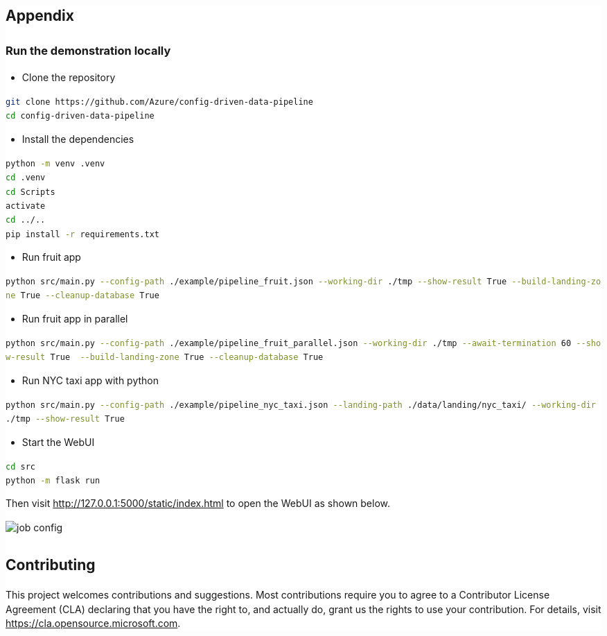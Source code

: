 ## Appendix

### Run the demonstration locally

- Clone the repository

```bash
git clone https://github.com/Azure/config-driven-data-pipeline
cd config-driven-data-pipeline
```

- Install the dependencies

```bash
python -m venv .venv
cd .venv
cd Scripts
activate
cd ../..
pip install -r requirements.txt
```

- Run fruit app

```bash
python src/main.py --config-path ./example/pipeline_fruit.json --working-dir ./tmp --show-result True --build-landing-zone True --cleanup-database True
```

- Run fruit app in parallel

```bash
python src/main.py --config-path ./example/pipeline_fruit_parallel.json --working-dir ./tmp --await-termination 60 --show-result True  --build-landing-zone True --cleanup-database True
```

- Run NYC taxi app with python

```bash
python src/main.py --config-path ./example/pipeline_nyc_taxi.json --landing-path ./data/landing/nyc_taxi/ --working-dir ./tmp --show-result True 
```

- Start the WebUI

```bash
cd src
python -m flask run
```

Then visit http://127.0.0.1:5000/static/index.html to open the WebUI as shown below.

![job config](images/webUI.png)

## Contributing

This project welcomes contributions and suggestions.  Most contributions require you to agree to a
Contributor License Agreement (CLA) declaring that you have the right to, and actually do, grant us
the rights to use your contribution. For details, visit https://cla.opensource.microsoft.com.
